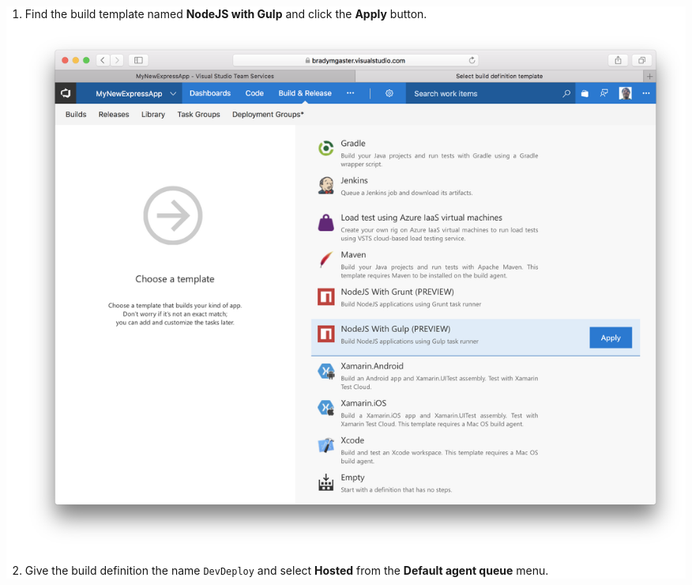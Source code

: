 1. Find the build template named **NodeJS with Gulp** and click the **Apply** button.

    ![Start with Gulp](media/15-start-with-gulp.png)

1. Give the build definition the name `DevDeploy` and select **Hosted** from the **Default agent queue** menu.
